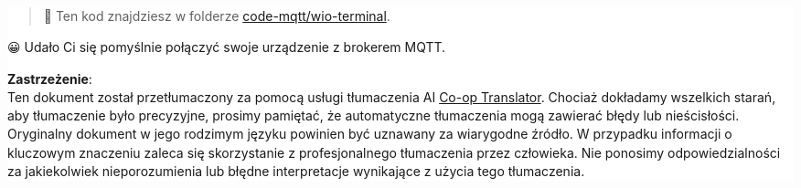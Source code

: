 > 💁 Ten kod znajdziesz w folderze [code-mqtt/wio-terminal](../../../../../1-getting-started/lessons/4-connect-internet/code-mqtt/wio-terminal).

😀 Udało Ci się pomyślnie połączyć swoje urządzenie z brokerem MQTT.

**Zastrzeżenie**:  
Ten dokument został przetłumaczony za pomocą usługi tłumaczenia AI [Co-op Translator](https://github.com/Azure/co-op-translator). Chociaż dokładamy wszelkich starań, aby tłumaczenie było precyzyjne, prosimy pamiętać, że automatyczne tłumaczenia mogą zawierać błędy lub nieścisłości. Oryginalny dokument w jego rodzimym języku powinien być uznawany za wiarygodne źródło. W przypadku informacji o kluczowym znaczeniu zaleca się skorzystanie z profesjonalnego tłumaczenia przez człowieka. Nie ponosimy odpowiedzialności za jakiekolwiek nieporozumienia lub błędne interpretacje wynikające z użycia tego tłumaczenia.